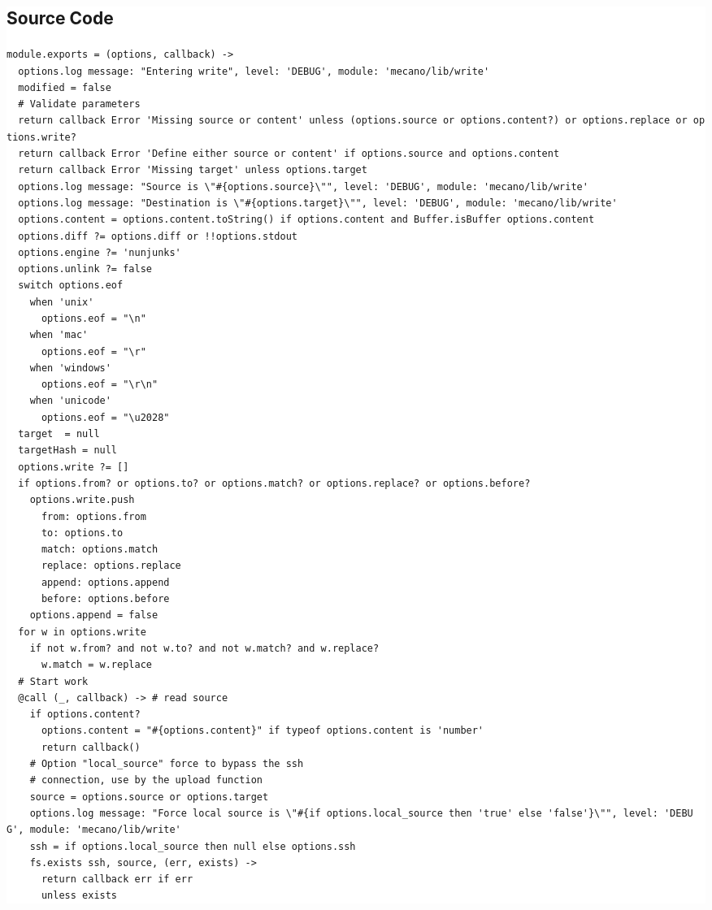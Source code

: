 ## Source Code

    module.exports = (options, callback) ->
      options.log message: "Entering write", level: 'DEBUG', module: 'mecano/lib/write'
      modified = false
      # Validate parameters
      return callback Error 'Missing source or content' unless (options.source or options.content?) or options.replace or options.write?
      return callback Error 'Define either source or content' if options.source and options.content
      return callback Error 'Missing target' unless options.target
      options.log message: "Source is \"#{options.source}\"", level: 'DEBUG', module: 'mecano/lib/write'
      options.log message: "Destination is \"#{options.target}\"", level: 'DEBUG', module: 'mecano/lib/write'
      options.content = options.content.toString() if options.content and Buffer.isBuffer options.content
      options.diff ?= options.diff or !!options.stdout
      options.engine ?= 'nunjunks'
      options.unlink ?= false
      switch options.eof
        when 'unix'
          options.eof = "\n"
        when 'mac'
          options.eof = "\r"
        when 'windows'
          options.eof = "\r\n"
        when 'unicode'
          options.eof = "\u2028"
      target  = null
      targetHash = null
      options.write ?= []
      if options.from? or options.to? or options.match? or options.replace? or options.before?
        options.write.push
          from: options.from
          to: options.to
          match: options.match
          replace: options.replace
          append: options.append
          before: options.before
        options.append = false
      for w in options.write
        if not w.from? and not w.to? and not w.match? and w.replace?
          w.match = w.replace
      # Start work
      @call (_, callback) -> # read source
        if options.content?
          options.content = "#{options.content}" if typeof options.content is 'number'
          return callback()
        # Option "local_source" force to bypass the ssh
        # connection, use by the upload function
        source = options.source or options.target
        options.log message: "Force local source is \"#{if options.local_source then 'true' else 'false'}\"", level: 'DEBUG', module: 'mecano/lib/write'
        ssh = if options.local_source then null else options.ssh
        fs.exists ssh, source, (err, exists) ->
          return callback err if err
          unless exists